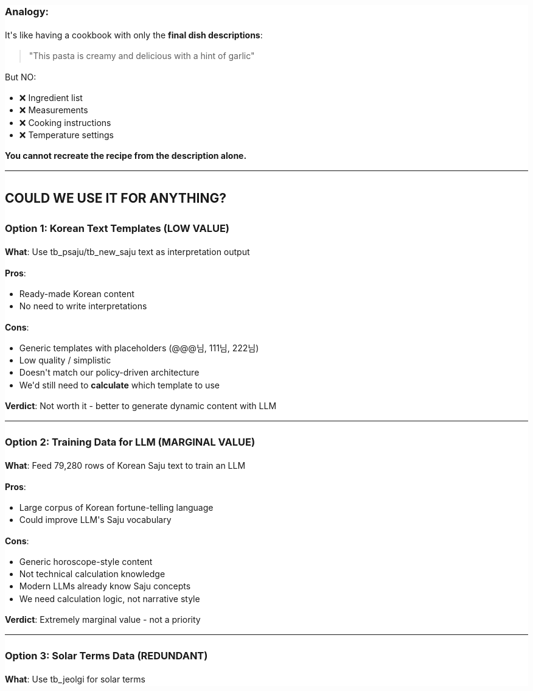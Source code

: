 ### Analogy:
It's like having a cookbook with only the **final dish descriptions**:
> "This pasta is creamy and delicious with a hint of garlic"

But NO:
- ❌ Ingredient list
- ❌ Measurements
- ❌ Cooking instructions
- ❌ Temperature settings

**You cannot recreate the recipe from the description alone.**

---

## COULD WE USE IT FOR ANYTHING?

### Option 1: Korean Text Templates (LOW VALUE)

**What**: Use tb_psaju/tb_new_saju text as interpretation output

**Pros**:
- Ready-made Korean content
- No need to write interpretations

**Cons**:
- Generic templates with placeholders (@@@님, 111님, 222님)
- Low quality / simplistic
- Doesn't match our policy-driven architecture
- We'd still need to **calculate** which template to use

**Verdict**: Not worth it - better to generate dynamic content with LLM

---

### Option 2: Training Data for LLM (MARGINAL VALUE)

**What**: Feed 79,280 rows of Korean Saju text to train an LLM

**Pros**:
- Large corpus of Korean fortune-telling language
- Could improve LLM's Saju vocabulary

**Cons**:
- Generic horoscope-style content
- Not technical calculation knowledge
- Modern LLMs already know Saju concepts
- We need calculation logic, not narrative style

**Verdict**: Extremely marginal value - not a priority

---

### Option 3: Solar Terms Data (REDUNDANT)

**What**: Use tb_jeolgi for solar terms
